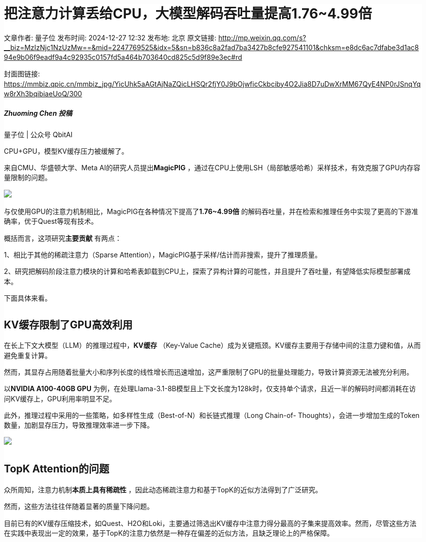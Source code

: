 # 把注意力计算丢给CPU，大模型解码吞吐量提高1.76~4.99倍

文章作者: 量子位
发布时间: 2024-12-27 12:32
发布地: 北京
原文链接: http://mp.weixin.qq.com/s?__biz=MzIzNjc1NzUzMw==&mid=2247769525&idx=5&sn=b836c8a2fad7ba3427b8cfe927541101&chksm=e8dc6ac7dfabe3d1ac894e9b06f9eadf9a4c92935c0157fd5a464b703640cd825c5d9f89e3ec#rd

封面图链接: https://mmbiz.qpic.cn/mmbiz_jpg/YicUhk5aAGtAjNaZQicLHSQr2fjY0J9bOjwficCkbciby4O2Jia8D7uDwXrMM67QyE4NP0rJSnqYqw8rXh3bqibiaeUoQ/300

##### Zhuoming Chen 投稿  
量子位 | 公众号 QbitAI

CPU+GPU，模型KV缓存压力被缓解了。

来自CMU、华盛顿大学、Meta AI的研究人员提出**MagicPIG**
，通过在CPU上使用LSH（局部敏感哈希）采样技术，有效克服了GPU内存容量限制的问题。

![](https://mmbiz.qpic.cn/mmbiz_png/YicUhk5aAGtAjNaZQicLHSQr2fjY0J9bOjDJV1fy5tUYEvMqUBhFPiaDicjDBEqh8lgjpcDjMsCibKDhAqjsqR58hug/640?wx_fmt=png&from=appmsg)

与仅使用GPU的注意力机制相比，MagicPIG在各种情况下提高了**1.76~4.99倍**
的解码吞吐量，并在检索和推理任务中实现了更高的下游准确率，优于Quest等现有技术。

概括而言，这项研究**主要贡献** 有两点：

1、相比于其他的稀疏注意力（Sparse Attention），MagicPIG基于采样/估计而非搜索，提升了推理质量。

2、研究把解码阶段注意力模块的计算和哈希表卸载到CPU上，探索了异构计算的可能性，并且提升了吞吐量，有望降低实际模型部署成本。

下面具体来看。

## KV缓存限制了GPU高效利用

在长上下文大模型（LLM）的推理过程中，**KV缓存** （Key-Value
Cache）成为关键瓶颈。KV缓存主要用于存储中间的注意力键和值，从而避免重复计算。

然而，其显存占用随着批量大小和序列长度的线性增长而迅速增加，这严重限制了GPU的批量处理能力，导致计算资源无法被充分利用。

以**NVIDIA A100-40GB GPU**
为例，在处理Llama-3.1-8B模型且上下文长度为128k时，仅支持单个请求，且近一半的解码时间都消耗在访问KV缓存上，GPU利用率明显不足。

此外，推理过程中采用的一些策略，如多样性生成（Best-of-N）和长链式推理（Long Chain-of-
Thoughts），会进一步增加生成的Token数量，加剧显存压力，导致推理效率进一步下降。

![](https://mmbiz.qpic.cn/mmbiz_png/YicUhk5aAGtAjNaZQicLHSQr2fjY0J9bOjsZVDrtIzsa5u45PYKvJQvBhpCH7ocibib8Wk2QRNOL3ReS8X5c7Mr0CQ/640?wx_fmt=png&from=appmsg)

## TopK Attention的问题

众所周知，注意力机制**本质上具有稀疏性** ，因此动态稀疏注意力和基于TopK的近似方法得到了广泛研究。

然而，这些方法往往伴随着显著的质量下降问题。

目前已有的KV缓存压缩技术，如Quest、H2O和Loki，主要通过筛选出KV缓存中注意力得分最高的子集来提高效率。然而，尽管这些方法在实践中表现出一定的效果，基于TopK的注意力依然是一种存在偏差的近似方法，且缺乏理论上的严格保障。
